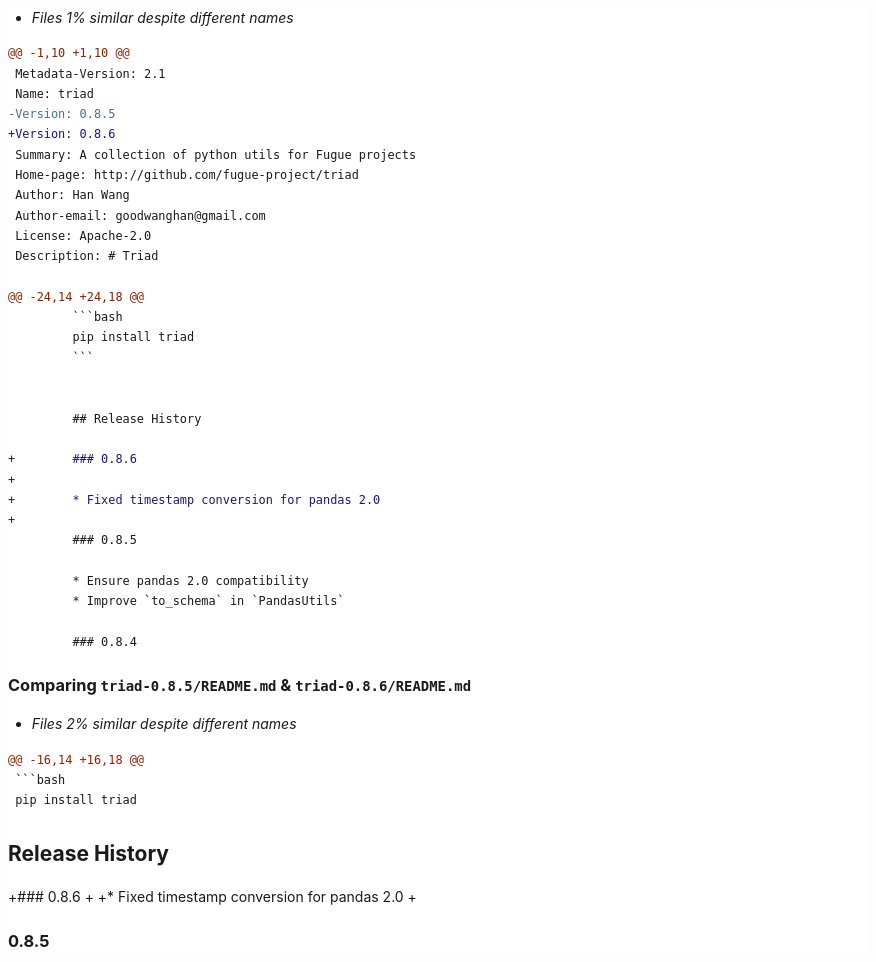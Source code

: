  * *Files 1% similar despite different names*

```diff
@@ -1,10 +1,10 @@
 Metadata-Version: 2.1
 Name: triad
-Version: 0.8.5
+Version: 0.8.6
 Summary: A collection of python utils for Fugue projects
 Home-page: http://github.com/fugue-project/triad
 Author: Han Wang
 Author-email: goodwanghan@gmail.com
 License: Apache-2.0
 Description: # Triad
         
@@ -24,14 +24,18 @@
         ```bash
         pip install triad
         ```
         
         
         ## Release History
         
+        ### 0.8.6
+        
+        * Fixed timestamp conversion for pandas 2.0
+        
         ### 0.8.5
         
         * Ensure pandas 2.0 compatibility
         * Improve `to_schema` in `PandasUtils`
         
         ### 0.8.4
```

### Comparing `triad-0.8.5/README.md` & `triad-0.8.6/README.md`

 * *Files 2% similar despite different names*

```diff
@@ -16,14 +16,18 @@
 ```bash
 pip install triad
 ```
 
 
 ## Release History
 
+### 0.8.6
+
+* Fixed timestamp conversion for pandas 2.0
+
 ### 0.8.5
 